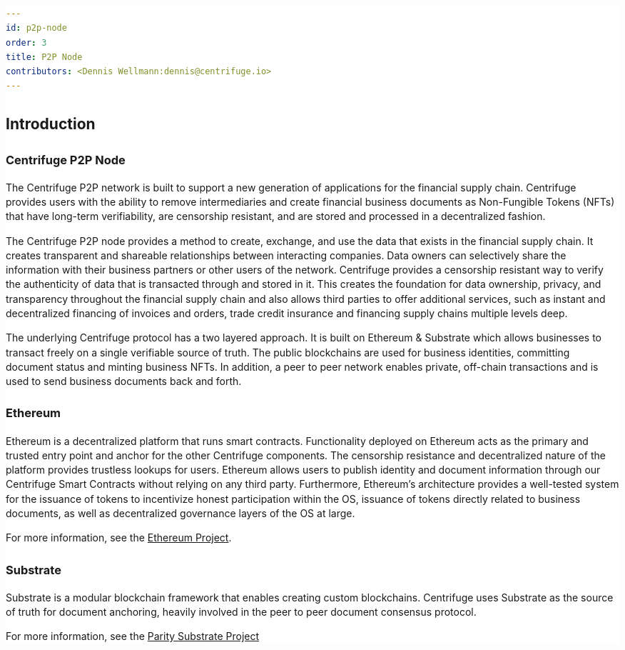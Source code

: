```yaml
---
id: p2p-node
order: 3
title: P2P Node
contributors: <Dennis Wellmann:dennis@centrifuge.io>
---
```


## Introduction

### Centrifuge P2P Node

The Centrifuge P2P network is built to support a new generation of applications for the financial supply chain. Centrifuge provides users with the ability to remove intermediaries and create financial business documents as Non-Fungible Tokens (NFTs) that have long-term verifiability, are censorship resistant, and are stored and processed in a decentralized fashion.

The Centrifuge P2P node provides a method to create, exchange, and use the data that exists in the financial supply chain. It creates transparent and shareable relationships between interacting companies. Data owners can selectively share the information with their business partners or other users of the network. Centrifuge provides a censorship resistant way to verify the authenticity of data that is transacted through and stored in it. This creates the foundation for data ownership, privacy, and transparency throughout the financial supply chain and also allows third parties to offer additional services, such as instant and decentralized financing of invoices and orders, trade credit insurance and financing supply chains multiple levels deep.

The underlying Centrifuge protocol has a two layered approach. It is built on Ethereum & Substrate which allows businesses to transact freely on a single verifiable source of truth. The public blockchains are used for business identities, committing document status and minting business NFTs. In addition, a peer to peer network enables private, off-chain transactions and is used to send business documents back and forth.

### Ethereum

Ethereum is a decentralized platform that runs smart contracts. Functionality deployed on Ethereum acts as the primary and trusted entry point and anchor for the other Centrifuge components. The censorship resistance and decentralized nature of the platform provides trustless lookups for users. Ethereum allows users to publish identity and document information through our Centrifuge Smart Contracts without relying on any third party. Furthermore, Ethereum’s architecture provides a well-tested system for the issuance of tokens to incentivize honest participation within the OS, issuance of tokens directly related to business documents, as well as decentralized governance layers of the OS at large.

For more information, see the [Ethereum Project](https://www.ethereum.org/).

### Substrate

Substrate is a modular blockchain framework that enables creating custom blockchains. Centrifuge uses Substrate as the source of truth for document anchoring, heavily involved in the peer to peer document consensus protocol.

For more information, see the [Parity Substrate Project](https://substrate.dev/)
